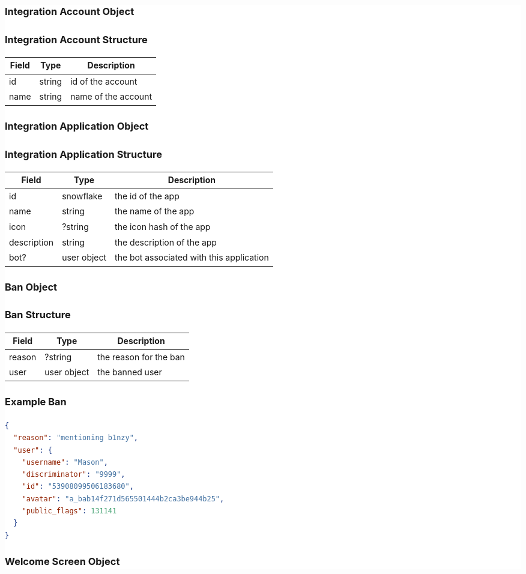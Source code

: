 
### Integration Account Object


### Integration Account Structure

Field | Type | Description
--- | --- | ---
id | string | id of the account
name | string | name of the account


### Integration Application Object


### Integration Application Structure

Field | Type | Description
--- | --- | ---
id | snowflake | the id of the app
name | string | the name of the app
icon | ?string | the icon hash of the app
description | string | the description of the app
bot? | user object | the bot associated with this application


### Ban Object


### Ban Structure

Field | Type | Description
--- | --- | ---
reason | ?string | the reason for the ban
user | user object | the banned user


### Example Ban
```json
{
  "reason": "mentioning b1nzy",
  "user": {
    "username": "Mason",
    "discriminator": "9999",
    "id": "53908099506183680",
    "avatar": "a_bab14f271d565501444b2ca3be944b25",
    "public_flags": 131141
  }
}
```


### Welcome Screen Object
